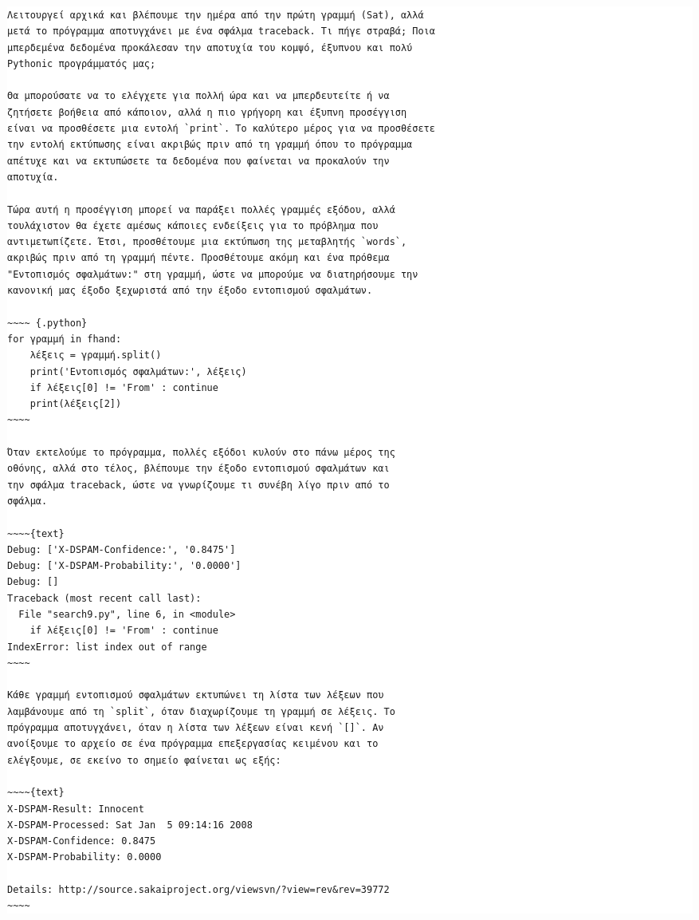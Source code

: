     Λειτουργεί αρχικά και βλέπουμε την ημέρα από την πρώτη γραμμή (Sat), αλλά
    μετά το πρόγραμμα αποτυγχάνει με ένα σφάλμα traceback. Τι πήγε στραβά; Ποια
    μπερδεμένα δεδομένα προκάλεσαν την αποτυχία του κομψό, έξυπνου και πολύ
    Pythonic προγράμματός μας;

    Θα μπορούσατε να το ελέγχετε για πολλή ώρα και να μπερδευτείτε ή να
    ζητήσετε βοήθεια από κάποιον, αλλά η πιο γρήγορη και έξυπνη προσέγγιση
    είναι να προσθέσετε μια εντολή `print`. Το καλύτερο μέρος για να προσθέσετε
    την εντολή εκτύπωσης είναι ακριβώς πριν από τη γραμμή όπου το πρόγραμμα
    απέτυχε και να εκτυπώσετε τα δεδομένα που φαίνεται να προκαλούν την
    αποτυχία.

    Τώρα αυτή η προσέγγιση μπορεί να παράξει πολλές γραμμές εξόδου, αλλά
    τουλάχιστον θα έχετε αμέσως κάποιες ενδείξεις για το πρόβλημα που
    αντιμετωπίζετε. Έτσι, προσθέτουμε μια εκτύπωση της μεταβλητής `words`,
    ακριβώς πριν από τη γραμμή πέντε. Προσθέτουμε ακόμη και ένα πρόθεμα
    "Εντοπισμός σφαλμάτων:" στη γραμμή, ώστε να μπορούμε να διατηρήσουμε την
    κανονική μας έξοδο ξεχωριστά από την έξοδο εντοπισμού σφαλμάτων.

    ~~~~ {.python}
    for γραμμή in fhand:
        λέξεις = γραμμή.split()
        print('Εντοπισμός σφαλμάτων:', λέξεις)
        if λέξεις[0] != 'From' : continue
        print(λέξεις[2])
    ~~~~

    Όταν εκτελούμε το πρόγραμμα, πολλές εξόδοι κυλούν στο πάνω μέρος της
    οθόνης, αλλά στο τέλος, βλέπουμε την έξοδο εντοπισμού σφαλμάτων και
    την σφάλμα traceback, ώστε να γνωρίζουμε τι συνέβη λίγο πριν από το
    σφάλμα.

    ~~~~{text}
    Debug: ['X-DSPAM-Confidence:', '0.8475']
    Debug: ['X-DSPAM-Probability:', '0.0000']
    Debug: []
    Traceback (most recent call last):
      File "search9.py", line 6, in <module>
        if λέξεις[0] != 'From' : continue
    IndexError: list index out of range
    ~~~~

    Κάθε γραμμή εντοπισμού σφαλμάτων εκτυπώνει τη λίστα των λέξεων που
    λαμβάνουμε από τη `split`, όταν διαχωρίζουμε τη γραμμή σε λέξεις. Το
    πρόγραμμα αποτυγχάνει, όταν η λίστα των λέξεων είναι κενή `[]`. Αν
    ανοίξουμε το αρχείο σε ένα πρόγραμμα επεξεργασίας κειμένου και το
    ελέγξουμε, σε εκείνο το σημείο φαίνεται ως εξής:

    ~~~~{text}
    X-DSPAM-Result: Innocent
    X-DSPAM-Processed: Sat Jan  5 09:14:16 2008
    X-DSPAM-Confidence: 0.8475
    X-DSPAM-Probability: 0.0000

    Details: http://source.sakaiproject.org/viewsvn/?view=rev&rev=39772
    ~~~~
